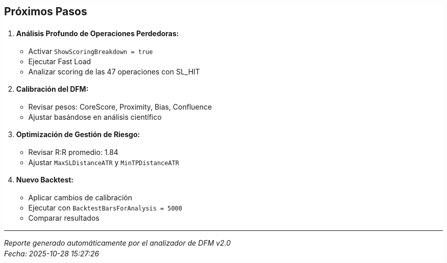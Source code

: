## Próximos Pasos

1. **Análisis Profundo de Operaciones Perdedoras:**
   - Activar `ShowScoringBreakdown = true`
   - Ejecutar Fast Load
   - Analizar scoring de las 47 operaciones con SL_HIT

2. **Calibración del DFM:**
   - Revisar pesos: CoreScore, Proximity, Bias, Confluence
   - Ajustar basándose en análisis científico

3. **Optimización de Gestión de Riesgo:**
   - Revisar R:R promedio: 1.84
   - Ajustar `MaxSLDistanceATR` y `MinTPDistanceATR`

4. **Nuevo Backtest:**
   - Aplicar cambios de calibración
   - Ejecutar con `BacktestBarsForAnalysis = 5000`
   - Comparar resultados

---

*Reporte generado automáticamente por el analizador de DFM v2.0*  
*Fecha: 2025-10-28 15:27:26*
